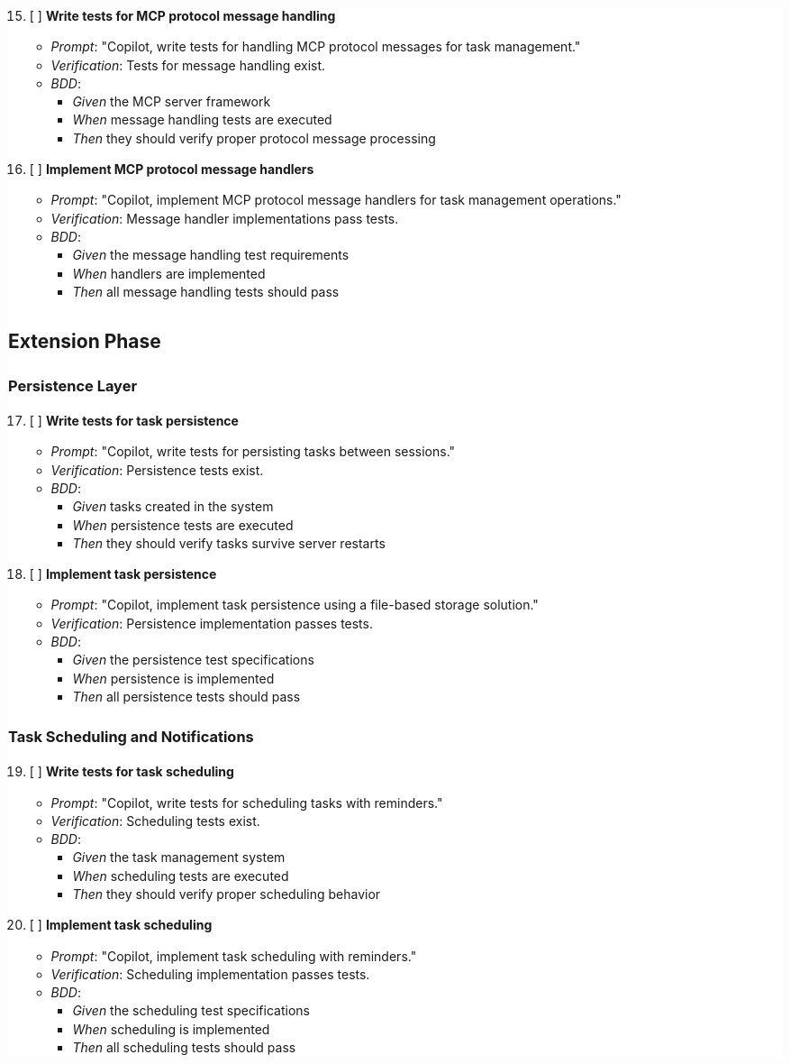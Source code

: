 15. [ ] **Write tests for MCP protocol message handling**
    - *Prompt*: "Copilot, write tests for handling MCP protocol messages for task management."
    - *Verification*: Tests for message handling exist.
    - *BDD*:
      - *Given* the MCP server framework
      - *When* message handling tests are executed
      - *Then* they should verify proper protocol message processing

16. [ ] **Implement MCP protocol message handlers**
    - *Prompt*: "Copilot, implement MCP protocol message handlers for task management operations."
    - *Verification*: Message handler implementations pass tests.
    - *BDD*:
      - *Given* the message handling test requirements
      - *When* handlers are implemented
      - *Then* all message handling tests should pass

## Extension Phase

### Persistence Layer

17. [ ] **Write tests for task persistence**
    - *Prompt*: "Copilot, write tests for persisting tasks between sessions."
    - *Verification*: Persistence tests exist.
    - *BDD*:
      - *Given* tasks created in the system
      - *When* persistence tests are executed
      - *Then* they should verify tasks survive server restarts

18. [ ] **Implement task persistence**
    - *Prompt*: "Copilot, implement task persistence using a file-based storage solution."
    - *Verification*: Persistence implementation passes tests.
    - *BDD*:
      - *Given* the persistence test specifications
      - *When* persistence is implemented
      - *Then* all persistence tests should pass

### Task Scheduling and Notifications

19. [ ] **Write tests for task scheduling**
    - *Prompt*: "Copilot, write tests for scheduling tasks with reminders."
    - *Verification*: Scheduling tests exist.
    - *BDD*:
      - *Given* the task management system
      - *When* scheduling tests are executed
      - *Then* they should verify proper scheduling behavior

20. [ ] **Implement task scheduling**
    - *Prompt*: "Copilot, implement task scheduling with reminders."
    - *Verification*: Scheduling implementation passes tests.
    - *BDD*:
      - *Given* the scheduling test specifications
      - *When* scheduling is implemented
      - *Then* all scheduling tests should pass
